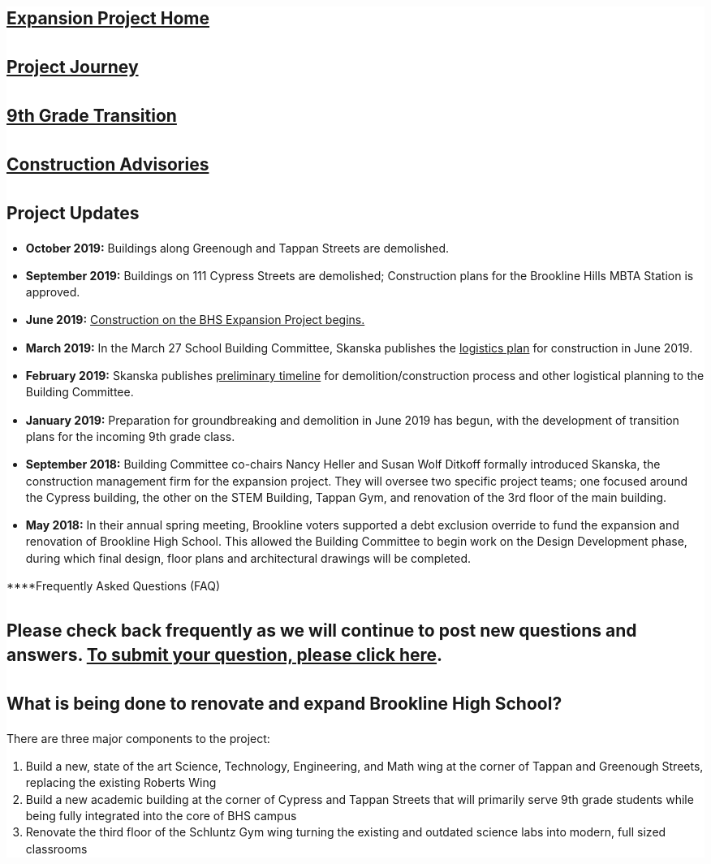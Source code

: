 [Expansion Project Home](/expansion-project.html)
-------------------------------------------------

[Project Journey](/expansion-updates.html)
------------------------------------------

[9th Grade Transition](/9th-grade-transition.html)
--------------------------------------------------

[Construction Advisories](/expansion-project-calendar.html)
-----------------------------------------------------------

Project Updates
---------------

*   **October 2019:** Buildings along Greenough and Tappan Streets are demolished.  
    
*   **September 2019:** Buildings on 111 Cypress Streets are demolished; Construction plans for the Brookline Hills MBTA Station is approved.
*   **June 2019:** [Construction on the BHS Expansion Project begins.](https://twitter.com/BrooklinePublic/status/1138128685557571589)
*   **March 2019:** In the March 27 School Building Committee, Skanska publishes the [logistics plan](https://www.brookline.k12.ma.us/cms/lib/MA01907509/Centricity/Domain/722/2019-03-27%20Building%20Committee%20Mtg_incl%20Skanska_FINAL.pdf) for construction in June 2019.
*   **February 2019:** ​Skanska publishes [preliminary timeline](https://www.brookline.k12.ma.us/cms/lib/MA01907509/Centricity/Domain/722/2019-02-13%20BHS%20Expansion%20Advisory%20Committee%20Mtg_FINAL_R1.pdf) for demolition/construction process and other logistical planning to the Building Committee.
*   **January 2019:** Preparation for groundbreaking and demolition in June 2019 has begun, with the development of transition plans for the incoming 9th grade class.
*   **September 2018:** Building Committee co-chairs Nancy Heller and Susan Wolf Ditkoff formally introduced Skanska, the construction management firm for the expansion project. They will oversee two specific project teams; one focused around the Cypress building, the other on the STEM Building, Tappan Gym, and renovation of the 3rd floor of the main building. 
*   **May 2018:** In their annual spring meeting, Brookline voters supported a debt exclusion override to fund the expansion and renovation of Brookline High School. This allowed the Building Committee to begin work on the Design Development phase, during which final design, floor plans and architectural drawings will be completed. ​

**​**Frequently Asked Questions (FAQ)  
  
Please check back frequently as we will continue to post new questions and answers. [To submit your question, please click here](https://www.brooklinema.gov/FormCenter/Planning-Forms-14/BHS-Expansion-QuestionsComments-65).
-------------------------------------------------------------------------------------------------------------------------------------------------------------------------------------------------------------------------------------------------------------------------

What is being done to renovate and expand Brookline High School?
----------------------------------------------------------------

There are three major components to the project: 

1.  Build a new, state of the art Science, Technology, Engineering, and Math wing at the corner of Tappan and Greenough Streets, replacing the existing Roberts Wing
2.  Build a new academic building at the corner of Cypress and Tappan Streets that will primarily serve 9th grade students while being fully integrated into the core of BHS campus
3.  Renovate the third floor of the Schluntz Gym wing turning the existing and outdated science labs into modern, full sized classrooms

